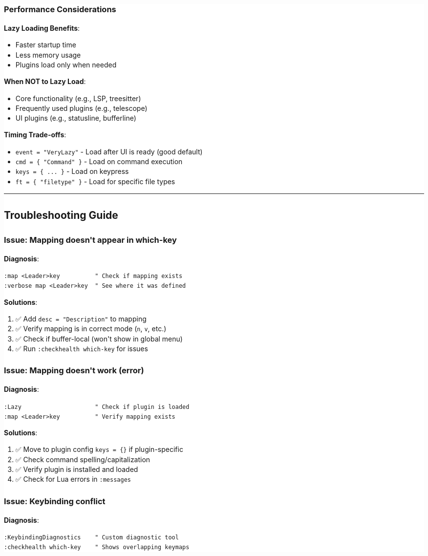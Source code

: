 ### Performance Considerations

**Lazy Loading Benefits**:
- Faster startup time
- Less memory usage
- Plugins load only when needed

**When NOT to Lazy Load**:
- Core functionality (e.g., LSP, treesitter)
- Frequently used plugins (e.g., telescope)
- UI plugins (e.g., statusline, bufferline)

**Timing Trade-offs**:
- `event = "VeryLazy"` - Load after UI is ready (good default)
- `cmd = { "Command" }` - Load on command execution
- `keys = { ... }` - Load on keypress
- `ft = { "filetype" }` - Load for specific file types

---

## Troubleshooting Guide

### Issue: Mapping doesn't appear in which-key

**Diagnosis**:
```vim
:map <Leader>key          " Check if mapping exists
:verbose map <Leader>key  " See where it was defined
```

**Solutions**:
1. ✅ Add `desc = "Description"` to mapping
2. ✅ Verify mapping is in correct mode (`n`, `v`, etc.)
3. ✅ Check if buffer-local (won't show in global menu)
4. ✅ Run `:checkhealth which-key` for issues

### Issue: Mapping doesn't work (error)

**Diagnosis**:
```vim
:Lazy                     " Check if plugin is loaded
:map <Leader>key          " Verify mapping exists
```

**Solutions**:
1. ✅ Move to plugin config `keys = {}` if plugin-specific
2. ✅ Check command spelling/capitalization
3. ✅ Verify plugin is installed and loaded
4. ✅ Check for Lua errors in `:messages`

### Issue: Keybinding conflict

**Diagnosis**:
```vim
:KeybindingDiagnostics    " Custom diagnostic tool
:checkhealth which-key    " Shows overlapping keymaps
```
